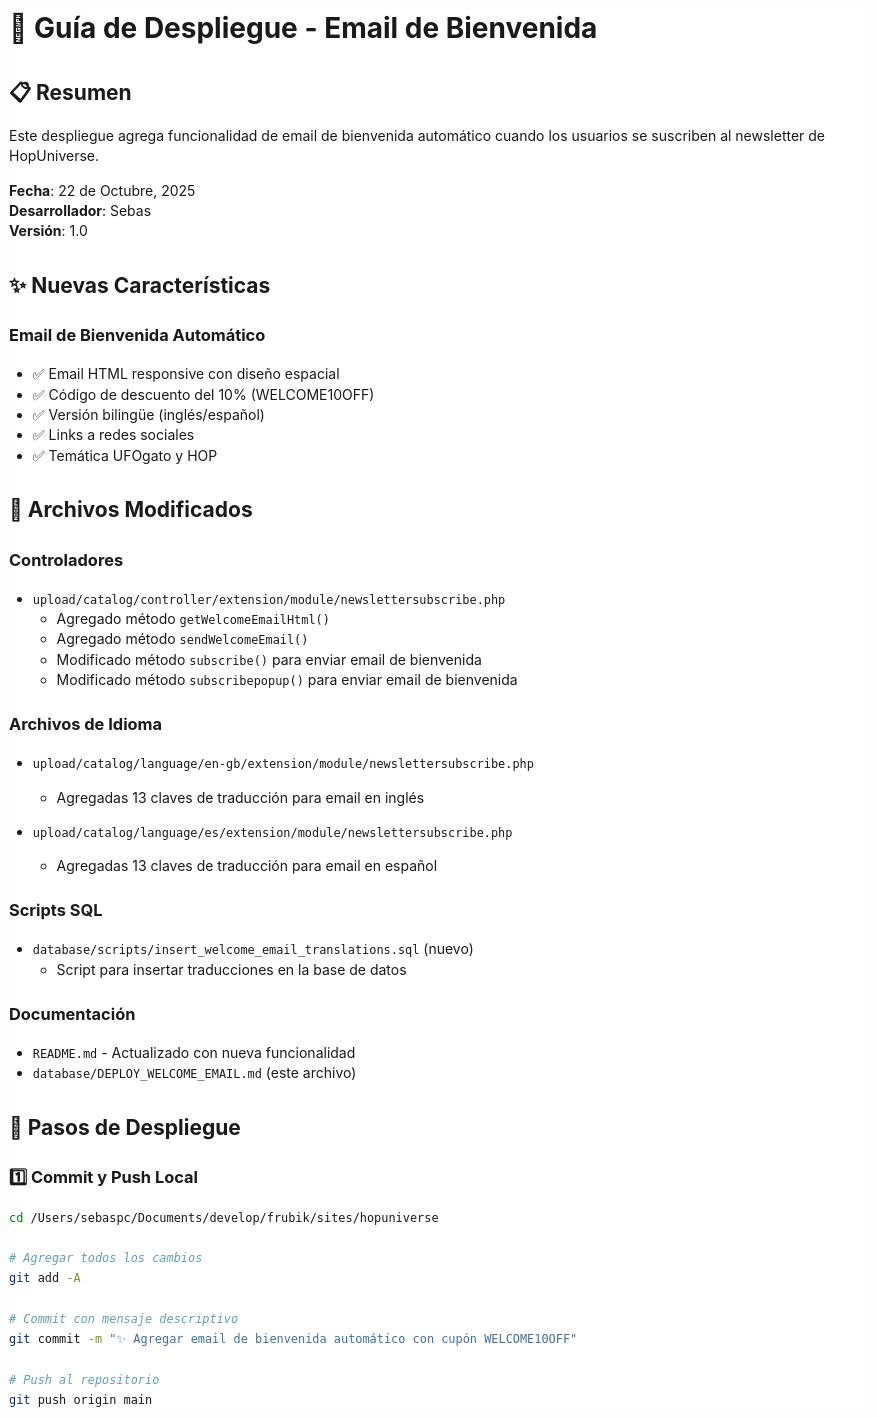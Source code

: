 # 🚀 Guía de Despliegue - Email de Bienvenida

## 📋 Resumen
Este despliegue agrega funcionalidad de email de bienvenida automático cuando los usuarios se suscriben al newsletter de HopUniverse.

**Fecha**: 22 de Octubre, 2025  
**Desarrollador**: Sebas  
**Versión**: 1.0

## ✨ Nuevas Características

### Email de Bienvenida Automático
- ✅ Email HTML responsive con diseño espacial
- ✅ Código de descuento del 10% (WELCOME10OFF)
- ✅ Versión bilingüe (inglés/español)
- ✅ Links a redes sociales
- ✅ Temática UFOgato y HOP

## 📁 Archivos Modificados

### Controladores
- `upload/catalog/controller/extension/module/newslettersubscribe.php`
  - Agregado método `getWelcomeEmailHtml()`
  - Agregado método `sendWelcomeEmail()`
  - Modificado método `subscribe()` para enviar email de bienvenida
  - Modificado método `subscribepopup()` para enviar email de bienvenida

### Archivos de Idioma
- `upload/catalog/language/en-gb/extension/module/newslettersubscribe.php`
  - Agregadas 13 claves de traducción para email en inglés
  
- `upload/catalog/language/es/extension/module/newslettersubscribe.php`
  - Agregadas 13 claves de traducción para email en español

### Scripts SQL
- `database/scripts/insert_welcome_email_translations.sql` (nuevo)
  - Script para insertar traducciones en la base de datos

### Documentación
- `README.md` - Actualizado con nueva funcionalidad
- `database/DEPLOY_WELCOME_EMAIL.md` (este archivo)

## 🔧 Pasos de Despliegue

### 1️⃣ Commit y Push Local
```bash
cd /Users/sebaspc/Documents/develop/frubik/sites/hopuniverse

# Agregar todos los cambios
git add -A

# Commit con mensaje descriptivo
git commit -m "✨ Agregar email de bienvenida automático con cupón WELCOME10OFF"

# Push al repositorio
git push origin main
```
